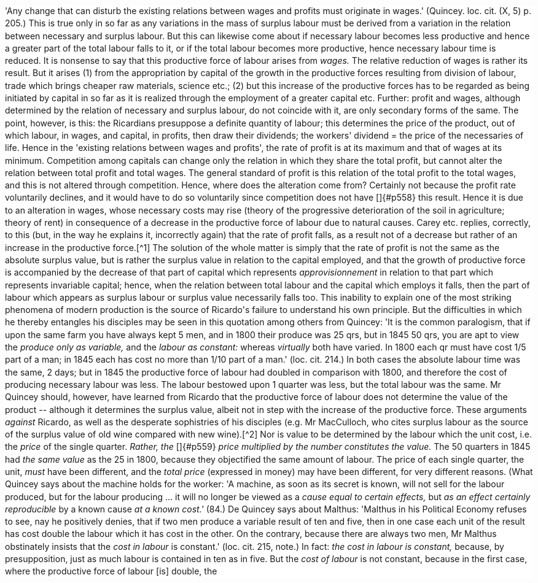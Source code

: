 'Any change that can disturb the existing relations between wages and profits must originate in wages.' (Quincey. loc. cit. (X, 5) p. 205.) This is true only in so far as any variations in the mass of surplus labour must be derived from a variation in the relation between necessary and surplus labour. But this can likewise come about if necessary labour becomes less productive and hence a greater part of the total labour falls to it, or if the total labour becomes more productive, hence necessary labour time is reduced. It is nonsense to say that this productive force of labour arises from *wages.* The relative reduction of wages is rather its result. But it arises (1) from the appropriation by capital of the growth in the productive forces resulting from division of labour, trade which brings cheaper raw materials, science etc.; (2) but this increase of the productive forces has to be regarded as being initiated by capital in so far as it is realized through the employment of a greater capital etc. Further: profit and wages, although determined by the relation of necessary and surplus labour, do not coincide with it, are only secondary forms of the same. The point, however, is this: the Ricardians presuppose a definite quantity of labour; this determines the price of the product, out of which labour, in wages, and capital, in profits, then draw their dividends; the workers' dividend = the price of the necessaries of life. Hence in the 'existing relations between wages and profits', the rate of profit is at its maximum and that of wages at its minimum. Competition among capitals can change only the relation in which they share the total profit, but cannot alter the relation between total profit and total wages. The general standard of profit is this relation of the total profit to the total wages, and this is not altered through competition. Hence, where does the alteration come from? Certainly not because the profit rate voluntarily declines, and it would have to do so voluntarily since competition does not have []{#p558} this result. Hence it is due to an alteration in wages, whose necessary costs may rise (theory of the progressive deterioration of the soil in agriculture; theory of rent) in consequence of a decrease in the productive force of labour due to natural causes. Carey etc. replies, correctly, to this (but, in the way he explains it, incorrectly again) that the rate of profit falls, as a result not of a decrease but rather of an increase in the productive force.[^1] The solution of the whole matter is simply that the rate of profit is not the same as the absolute surplus value, but is rather the surplus value in relation to the capital employed, and that the growth of productive force is accompanied by the decrease of that part of capital which represents *approvisionnement* in relation to that part which represents invariable capital; hence, when the relation between total labour and the capital which employs it falls, then the part of labour which appears as surplus labour or surplus value necessarily falls too. This inability to explain one of the most striking phenomena of modern production is the source of Ricardo's failure to understand his own principle. But the difficulties in which he thereby entangles his disciples may be seen in this quotation among others from Quincey: 'It is the common paralogism, that if upon the same farm you have always kept 5 men, and in 1800 their produce was 25 qrs, but in 1845 50 qrs, you are apt to view the *produce only as variable,* and the *labour as constant:* whereas *virtually* both have varied. In 1800 each qr must have cost 1/5 part of a man; in 1845 each has cost no more than 1/10 part of a man.' (loc. cit. 214.) In both cases the absolute labour time was the same, 2 days; but in 1845 the productive force of labour had doubled in comparison with 1800, and therefore the cost of producing necessary labour was less. The labour bestowed upon 1 quarter was less, but the total labour was the same. Mr Quincey should, however, have learned from Ricardo that the productive force of labour does not determine the value of the product -- although it determines the surplus value, albeit not in step with the increase of the productive force. These arguments *against* Ricardo, as well as the desperate sophistries of his disciples (e.g. Mr MacCulloch, who cites surplus labour as the source of the surplus value of old wine compared with new wine).[^2] Nor is value to be determined by the labour which the unit cost, i.e. the *price* of the single quarter. *Rather, the* []{#p559} *price multiplied by the number constitutes the value.* The 50 quarters in 1845 had *the same value* as the 25 in 1800, because they objectified the same amount of labour. The price of each single quarter, the unit, *must* have been different, and the *total price* (expressed in money) may have been different, for very different reasons. (What Quincey says about the machine holds for the worker: 'A machine, as soon as its secret is known, will not sell for the labour produced, but for the labour producing ... it will no longer be viewed as a *cause equal to certain effects,* but *as an effect certainly reproducible* by a known cause *at a known cost.'* (84.) De Quincey says about Malthus: 'Malthus in his Political Economy refuses to see, nay he positively denies, that if two men produce a variable result of ten and five, then in one case each unit of the result has cost double the labour which it has cost in the other. On the contrary, because there are always two men, Mr Malthus obstinately insists that the *cost in labour* is constant.' (loc. cit. 215, note.) In fact: *the cost in labour is constant,* because, by presupposition, just as much labour is contained in ten as in five. But the *cost of labour* is not constant, because in the first case, where the productive force of labour \[is\] double, the
